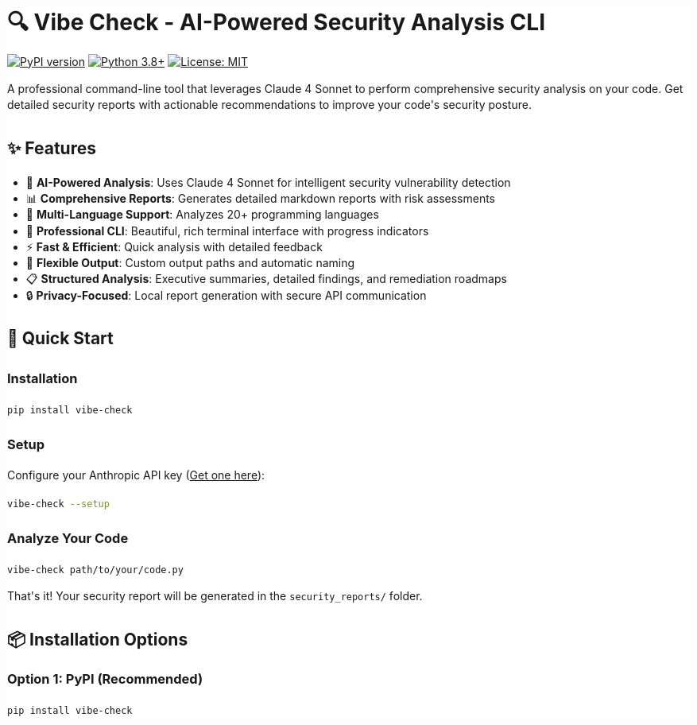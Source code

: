 # 🔍 Vibe Check - AI-Powered Security Analysis CLI

[![PyPI version](https://badge.fury.io/py/vibe-check.svg)](https://badge.fury.io/py/vibe-check)
[![Python 3.8+](https://img.shields.io/badge/python-3.8+-blue.svg)](https://www.python.org/downloads/)
[![License: MIT](https://img.shields.io/badge/License-MIT-yellow.svg)](https://opensource.org/licenses/MIT)

A professional command-line tool that leverages Claude 4 Sonnet to perform comprehensive security analysis on your code. Get detailed security reports with actionable recommendations to improve your code's security posture.

## ✨ Features

- 🤖 **AI-Powered Analysis**: Uses Claude 4 Sonnet for intelligent security vulnerability detection
- 📊 **Comprehensive Reports**: Generates detailed markdown reports with risk assessments
- 🎯 **Multi-Language Support**: Analyzes 20+ programming languages
- 🚀 **Professional CLI**: Beautiful, rich terminal interface with progress indicators
- ⚡ **Fast & Efficient**: Quick analysis with detailed feedback
- 🔧 **Flexible Output**: Custom output paths and automatic naming
- 📋 **Structured Analysis**: Executive summaries, detailed findings, and remediation roadmaps
- 🔒 **Privacy-Focused**: Local report generation with secure API communication

## 🚀 Quick Start

### Installation

```bash
pip install vibe-check
```

### Setup

Configure your Anthropic API key ([Get one here](https://console.anthropic.com/)):

```bash
vibe-check --setup
```

### Analyze Your Code

```bash
vibe-check path/to/your/code.py
```

That's it! Your security report will be generated in the `security_reports/` folder.

## 📦 Installation Options

### Option 1: PyPI (Recommended)
```bash
pip install vibe-check
```
